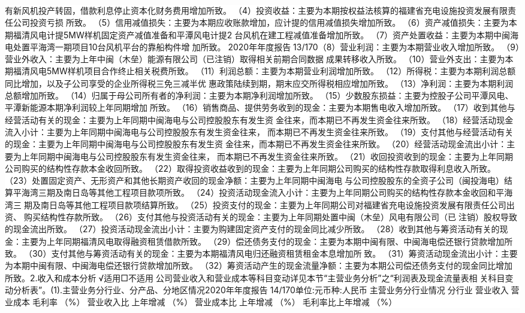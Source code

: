 有新风机投产转固，借款利息停止资本化财务费用增加所致。
（4）投资收益：主要为本期按权益法核算的福建省充电设施投资发展有限责任公司投资亏损
所致。
（5）信用减值损失：主要为本期应收账款增加，应计提的信用减值损失增加所致。
（6）资产减值损失：主要为本期福清风电计提5MW样机固定资产减值准备和平潭风电计提2
台风机在建工程减值准备增加所致。
（7）资产处置收益：主要为本期中闽海电处置平海湾一期项目10台风机平台的靠船构件增
加所致。
2020年年度报告
13/170（8）营业利润：主要为本期营业收入增加所致。
（9）营业外收入：主要为上年中闽（木垒）能源有限公司（已注销）取得相关前期合同数据
成果转移收入所致。
（10）营业外支出：主要为本期福清风电5MW样机项目合作终止相关税费所致。
（11）利润总额：主要为本期营业利润增加所致。
（12）所得税：主要为本期利润总额同比增加，以及子公司享受的企业所得税三免三减半优
惠政策陆续到期，期末应交所得税相应增加所致。
（13）净利润：主要为本期利润总额增加所致。
（14）归属于母公司所有者的净利润：主要为本期净利润增加所致。
（15）少数股东损益：主要为控股子公司平潭风电、平潭新能源本期净利润较上年同期增加
所致。
（16）销售商品、提供劳务收到的现金：主要为本期售电收入增加所致。
（17）收到其他与经营活动有关的现金：主要为上年同期中闽海电与公司控股股东有发生资
金往来，而本期已不再发生资金往来所致。
（18）经营活动现金流入小计：主要为上年同期中闽海电与公司控股股东有发生资金往来，
而本期已不再发生资金往来所致。
（19）支付其他与经营活动有关的现金：主要为上年同期中闽海电与公司控股股东有发生资
金往来，而本期已不再发生资金往来所致。
（20）经营活动现金流出小计：主要为上年同期中闽海电与公司控股股东有发生资金往来，
而本期已不再发生资金往来所致。
（21）收回投资收到的现金：主要为上年同期公司购买的结构性存款本金收回所致。
（22）取得投资收益收到的现金：主要为上年同期公司购买的结构性存款取得利息收入所致。
（23）处置固定资产、无形资产和其他长期资产收回的现金净额：主要为上年同期中闽海电
与公司控股股东的全资子公司（闽投海电）结算平海湾三期及南日岛等其他工程项目款项所致。
（24）投资活动现金流入小计：主要为上年同期公司购买的结构性存款本金收回和平海湾三
期及南日岛等其他工程项目款项结算所致。
（25）投资支付的现金：主要为上年同期公司对福建省充电设施投资发展有限责任公司出资、
购买结构性存款所致。
（26）支付其他与投资活动有关的现金：主要为上年同期处置中闽（木垒）风电有限公司（已
注销）股权导致的现金流出所致。
（27）投资活动现金流出小计：主要为购建固定资产支付的现金同比减少所致。
（28）收到其他与筹资活动有关的现金：主要为上年同期福清风电取得融资租赁借款所致。
（29）偿还债务支付的现金：主要为本期中闽有限、中闽海电偿还银行贷款增加所致。
（30）支付其他与筹资活动有关的现金：主要为本期福清风电归还融资租赁租金本息增加所
致。
（31）筹资活动现金流出小计：主要为本期中闽有限、中闽海电偿还银行贷款增加所致。
（32）筹资活动产生的现金流量净额：主要为本期公司偿还债务支付的现金同比增加所致。2.收入和成本分析
√适用□不适用
公司营业收入和营业成本等科目变动详见本节“主营业务分析”之“利润表及现金流量表相
关科目变动分析表”。(1).主营业务分行业、分产品、分地区情况2020年年度报告
14/170单位:元币种:人民币
主营业务分行业情况
分行业
营业收入
营业成本
毛利率
（%）
营业收入比
上年增减
（%）
营业成本比
上年增减
（%）
毛利率比上年增减
（%）